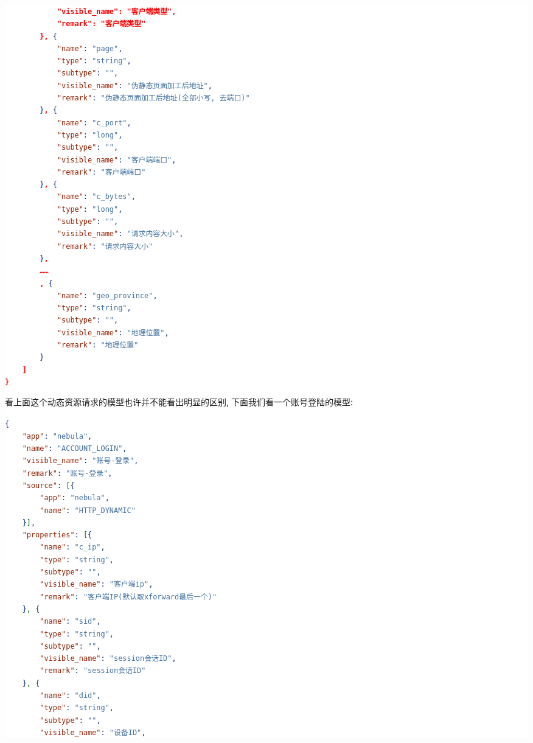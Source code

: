 ```json
			"visible_name": "客户端类型",
			"remark": "客户端类型"
		}, {
			"name": "page",
			"type": "string",
			"subtype": "",
			"visible_name": "伪静态页面加工后地址",
			"remark": "伪静态页面加工后地址(全部小写, 去端口)"
		}, {
			"name": "c_port",
			"type": "long",
			"subtype": "",
			"visible_name": "客户端端口",
			"remark": "客户端端口"
		}, {
			"name": "c_bytes",
			"type": "long",
			"subtype": "",
			"visible_name": "请求内容大小",
			"remark": "请求内容大小"
		},
        ……
        , {
			"name": "geo_province",
			"type": "string",
			"subtype": "",
			"visible_name": "地理位置",
			"remark": "地理位置"
		}
	]
}
```



看上面这个动态资源请求的模型也许并不能看出明显的区别, 下面我们看一个账号登陆的模型:



```json
{
	"app": "nebula",
	"name": "ACCOUNT_LOGIN",
	"visible_name": "账号-登录",
	"remark": "账号-登录",
	"source": [{
		"app": "nebula",
		"name": "HTTP_DYNAMIC"
	}],
	"properties": [{
		"name": "c_ip",
		"type": "string",
		"subtype": "",
		"visible_name": "客户端ip",
		"remark": "客户端IP(默认取xforward最后一个)"
	}, {
		"name": "sid",
		"type": "string",
		"subtype": "",
		"visible_name": "session会话ID",
		"remark": "session会话ID"
	}, {
		"name": "did",
		"type": "string",
		"subtype": "",
		"visible_name": "设备ID",
```